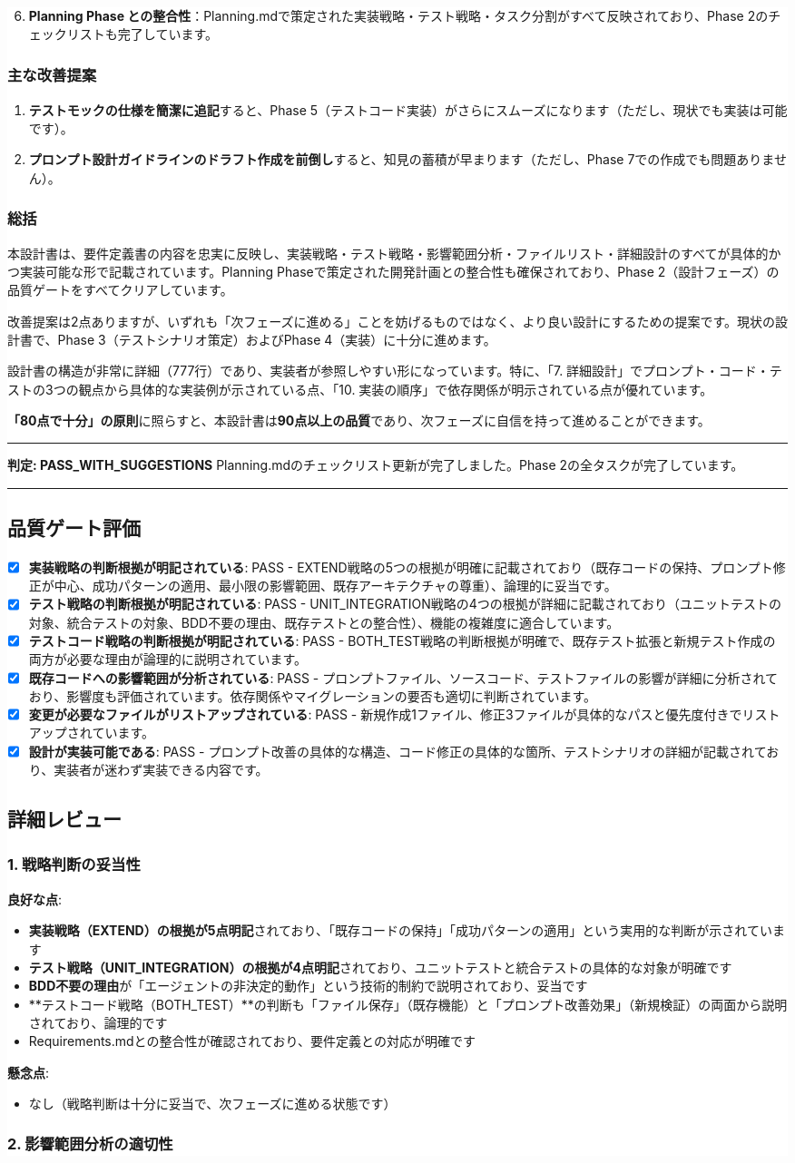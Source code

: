 6. **Planning Phase との整合性**：Planning.mdで策定された実装戦略・テスト戦略・タスク分割がすべて反映されており、Phase 2のチェックリストも完了しています。

### 主な改善提案

1. **テストモックの仕様を簡潔に追記**すると、Phase 5（テストコード実装）がさらにスムーズになります（ただし、現状でも実装は可能です）。

2. **プロンプト設計ガイドラインのドラフト作成を前倒し**すると、知見の蓄積が早まります（ただし、Phase 7での作成でも問題ありません）。

### 総括

本設計書は、要件定義書の内容を忠実に反映し、実装戦略・テスト戦略・影響範囲分析・ファイルリスト・詳細設計のすべてが具体的かつ実装可能な形で記載されています。Planning Phaseで策定された開発計画との整合性も確保されており、Phase 2（設計フェーズ）の品質ゲートをすべてクリアしています。

改善提案は2点ありますが、いずれも「次フェーズに進める」ことを妨げるものではなく、より良い設計にするための提案です。現状の設計書で、Phase 3（テストシナリオ策定）およびPhase 4（実装）に十分に進めます。

設計書の構造が非常に詳細（777行）であり、実装者が参照しやすい形になっています。特に、「7. 詳細設計」でプロンプト・コード・テストの3つの観点から具体的な実装例が示されている点、「10. 実装の順序」で依存関係が明示されている点が優れています。

**「80点で十分」の原則**に照らすと、本設計書は**90点以上の品質**であり、次フェーズに自信を持って進めることができます。

---
**判定: PASS_WITH_SUGGESTIONS**
Planning.mdのチェックリスト更新が完了しました。Phase 2の全タスクが完了しています。

---

## 品質ゲート評価

- [x] **実装戦略の判断根拠が明記されている**: PASS - EXTEND戦略の5つの根拠が明確に記載されており（既存コードの保持、プロンプト修正が中心、成功パターンの適用、最小限の影響範囲、既存アーキテクチャの尊重）、論理的に妥当です。
- [x] **テスト戦略の判断根拠が明記されている**: PASS - UNIT_INTEGRATION戦略の4つの根拠が詳細に記載されており（ユニットテストの対象、統合テストの対象、BDD不要の理由、既存テストとの整合性）、機能の複雑度に適合しています。
- [x] **テストコード戦略の判断根拠が明記されている**: PASS - BOTH_TEST戦略の判断根拠が明確で、既存テスト拡張と新規テスト作成の両方が必要な理由が論理的に説明されています。
- [x] **既存コードへの影響範囲が分析されている**: PASS - プロンプトファイル、ソースコード、テストファイルの影響が詳細に分析されており、影響度も評価されています。依存関係やマイグレーションの要否も適切に判断されています。
- [x] **変更が必要なファイルがリストアップされている**: PASS - 新規作成1ファイル、修正3ファイルが具体的なパスと優先度付きでリストアップされています。
- [x] **設計が実装可能である**: PASS - プロンプト改善の具体的な構造、コード修正の具体的な箇所、テストシナリオの詳細が記載されており、実装者が迷わず実装できる内容です。

## 詳細レビュー

### 1. 戦略判断の妥当性

**良好な点**:
- **実装戦略（EXTEND）の根拠が5点明記**されており、「既存コードの保持」「成功パターンの適用」という実用的な判断が示されています
- **テスト戦略（UNIT_INTEGRATION）の根拠が4点明記**されており、ユニットテストと統合テストの具体的な対象が明確です
- **BDD不要の理由**が「エージェントの非決定的動作」という技術的制約で説明されており、妥当です
- **テストコード戦略（BOTH_TEST）**の判断も「ファイル保存」（既存機能）と「プロンプト改善効果」（新規検証）の両面から説明されており、論理的です
- Requirements.mdとの整合性が確認されており、要件定義との対応が明確です

**懸念点**:
- なし（戦略判断は十分に妥当で、次フェーズに進める状態です）

### 2. 影響範囲分析の適切性
